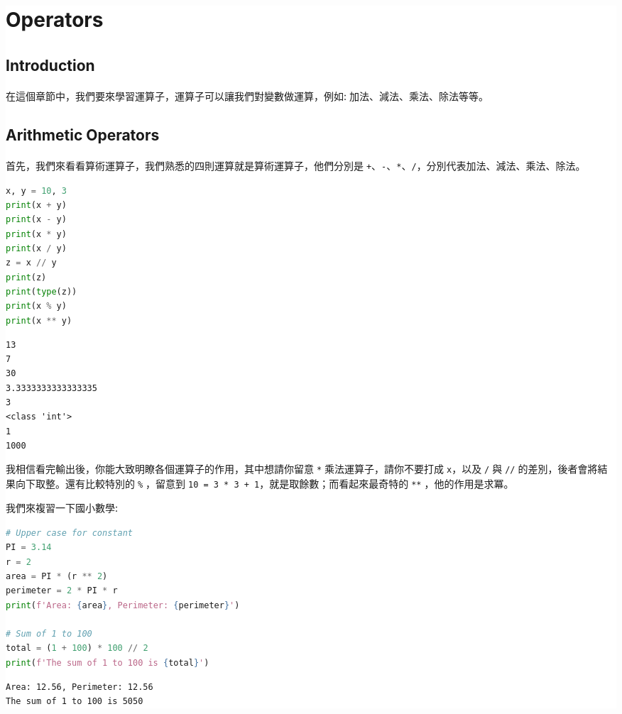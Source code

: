 # Operators
## Introduction
在這個章節中，我們要來學習運算子，運算子可以讓我們對變數做運算，例如: 加法、減法、乘法、除法等等。

## Arithmetic Operators
首先，我們來看看算術運算子，我們熟悉的四則運算就是算術運算子，他們分別是 `+`、`-`、`*`、`/`，分別代表加法、減法、乘法、除法。

```python linenums="1"
x, y = 10, 3
print(x + y)
print(x - y)
print(x * y)
print(x / y)
z = x // y
print(z)
print(type(z))
print(x % y)
print(x ** y)
```

```linenums="1" title="ouput"
13
7
30
3.3333333333333335
3
<class 'int'>
1
1000
```

我相信看完輸出後，你能大致明瞭各個運算子的作用，其中想請你留意 `*` 乘法運算子，請你不要打成 `x`，以及 `/` 與 `//` 的差別，後者會將結果向下取整。還有比較特別的 `%` ，留意到 `10 = 3 * 3 + 1`，就是取餘數；而看起來最奇特的 `**` ，他的作用是求冪。

我們來複習一下國小數學: 
```python linenums="1"
# Upper case for constant
PI = 3.14
r = 2
area = PI * (r ** 2)
perimeter = 2 * PI * r
print(f'Area: {area}, Perimeter: {perimeter}')

# Sum of 1 to 100
total = (1 + 100) * 100 // 2
print(f'The sum of 1 to 100 is {total}')
```

```linenums="1" title="ouput"
Area: 12.56, Perimeter: 12.56
The sum of 1 to 100 is 5050
```
